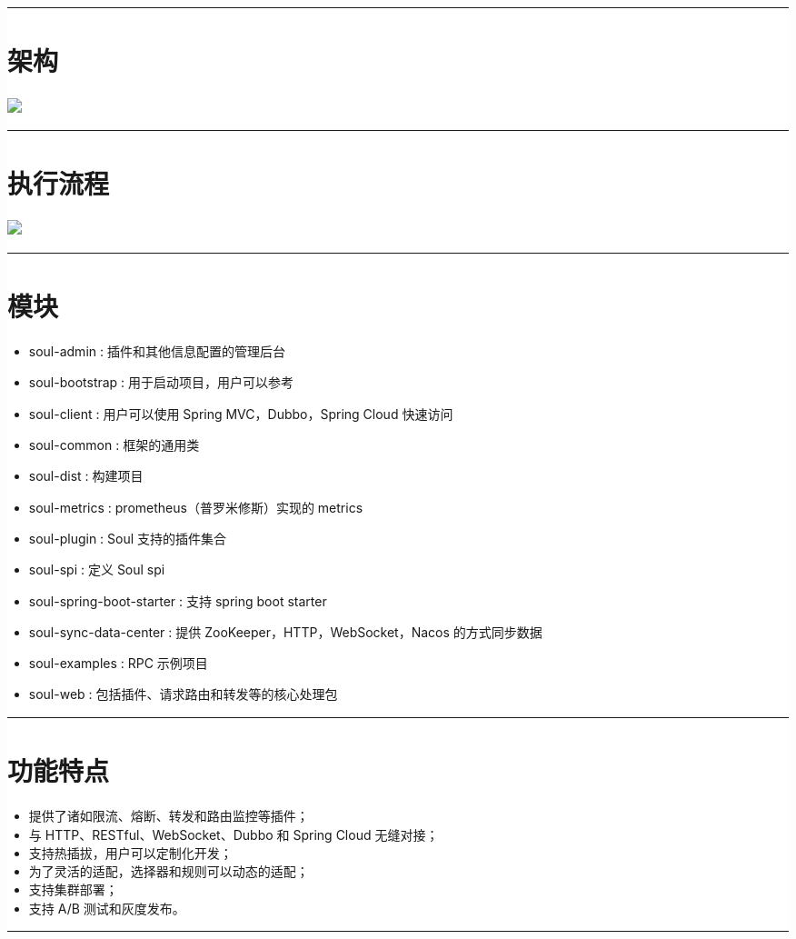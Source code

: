 --------------------------------------------------------------------------------

# 架构

 ![](https://yu199195.github.io/images/soul/soul-framework.png)  

--------------------------------------------------------------------------------

# 执行流程

 ![](https://yu199195.github.io/images/soul/soul-handler.png)

--------------------------------------------------------------------------------

# 模块

 * soul-admin : 插件和其他信息配置的管理后台

 * soul-bootstrap : 用于启动项目，用户可以参考

 * soul-client : 用户可以使用 Spring MVC，Dubbo，Spring Cloud 快速访问
  
 * soul-common : 框架的通用类

 * soul-dist : 构建项目

 * soul-metrics : prometheus（普罗米修斯）实现的 metrics

 * soul-plugin : Soul 支持的插件集合

 * soul-spi : 定义 Soul spi

 * soul-spring-boot-starter : 支持 spring boot starter

 * soul-sync-data-center : 提供 ZooKeeper，HTTP，WebSocket，Nacos 的方式同步数据

 * soul-examples : RPC 示例项目

 * soul-web : 包括插件、请求路由和转发等的核心处理包

--------------------------------------------------------------------------------

# 功能特点

   * 提供了诸如限流、熔断、转发和路由监控等插件；
   * 与 HTTP、RESTful、WebSocket、Dubbo 和 Spring Cloud 无缝对接；
   * 支持热插拔，用户可以定制化开发；
   * 为了灵活的适配，选择器和规则可以动态的适配；
   * 支持集群部署；
   * 支持 A/B 测试和灰度发布。

--------------------------------------------------------------------------------
